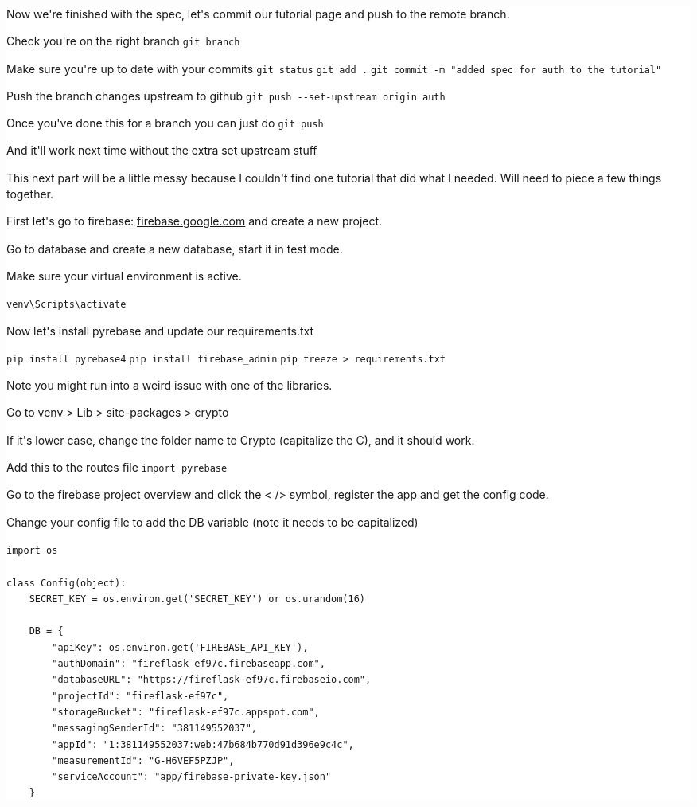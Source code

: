 Now we're finished with the spec, let's commit our tutorial page and push to the remote branch.

Check you're on the right branch
`git branch`

Make sure you're up to date with your commits
`git status`
`git add .`
`git commit -m "added spec for auth to the tutorial"`

Push the branch changes upstream to github
`git push --set-upstream origin auth`

Once you've done this for a branch you can just do
`git push`

And it'll work next time without the extra set upstream stuff

This next part will be a little messy because I couldn't find one tutorial that did what I needed. Will need to piece a few things together.

First let's go to firebase: [firebase.google.com](https://firebase.google.com/) and create a new project.

Go to database and create a new database, start it in test mode.

Make sure your virtual environment is active.

`venv\Scripts\activate`

Now let's install pyrebase and update our requirements.txt

`pip install pyrebase4`
`pip install firebase_admin`
`pip freeze > requirements.txt`

Note you might run into a weird issue with one of the libraries.

Go to venv > Lib > site-packages > crypto

If it's lower case, change the folder name to Crypto (capitalize the C), and it should work.

Add this to the routes file
`import pyrebase`

Go to the firebase project overview and click the < /> symbol, register the app and get the config code.

Change your config file to add the DB variable (note it needs to be capitalized)
```
import os

class Config(object):
    SECRET_KEY = os.environ.get('SECRET_KEY') or os.urandom(16)

    DB = {
        "apiKey": os.environ.get('FIREBASE_API_KEY'),
        "authDomain": "fireflask-ef97c.firebaseapp.com",
        "databaseURL": "https://fireflask-ef97c.firebaseio.com",
        "projectId": "fireflask-ef97c",
        "storageBucket": "fireflask-ef97c.appspot.com",
        "messagingSenderId": "381149552037",
        "appId": "1:381149552037:web:47b684b770d91d396e9c4c",
        "measurementId": "G-H6VEF5PZJP",
        "serviceAccount": "app/firebase-private-key.json"
    }
```

